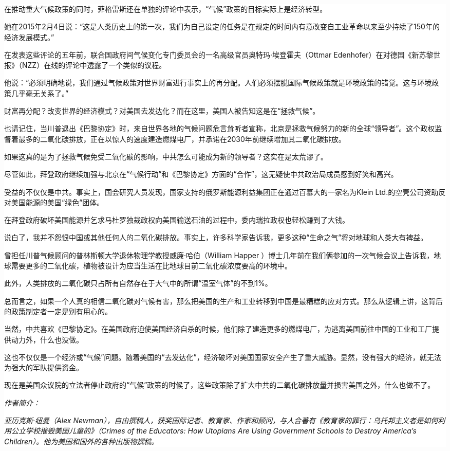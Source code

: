   在推动重大气候政策的同时，菲格雷斯还在单独的评论中表示，“气候”政策的目标实际上是经济转型。
 </p>
 <p>
  她在2015年2月4日说：“这是人类历史上的第一次，我们为自己设定的任务是在规定的时间内有意改变自工业革命以来至少持续了150年的经济发展模式。”
 </p>
 <p>
  在发表这些评论的五年前，联合国政府间气候变化专门委员会的一名高级官员奥特玛‧埃登霍夫（Ottmar Edenhofer）在对德国《新苏黎世报》（NZZ）在线的评论中透露了一个类似的议程。
 </p>
 <p>
  他说：“必须明确地说，我们通过气候政策对世界财富进行事实上的再分配。人们必须摆脱国际气候政策就是环境政策的错觉。这与环境政策几乎毫无关系了。”
 </p>
 <p>
  财富再分配？改变世界的经济模式？对美国去发达化？而在这里，美国人被告知这是在“拯救气候”。
 </p>
 <p>
  也请记住，当川普退出《巴黎协定》时，来自世界各地的气候问题危言耸听者宣称，北京是拯救气候努力的新的全球“领导者”。这个政权监督着最多的二氧化碳排放，正在以惊人的速度建造燃煤电厂，并承诺在2030年前继续增加其二氧化碳排放。
 </p>
 <p>
  如果这真的是为了拯救气候免受二氧化碳的影响，中共怎么可能成为新的领导者？这实在是太荒谬了。
 </p>
 <p>
  尽管如此，拜登政府继续加强与北京在“气候行动”和《巴黎协定》方面的“合作”，这无疑使中共政治局成员感到好笑和高兴。
 </p>
 <p>
  受益的不仅仅是中共。事实上，国会研究人员发现，国家支持的俄罗斯能源利益集团正在通过百慕大的一家名为Klein Ltd.的空壳公司资助反对美国能源的美国“绿色”团体。
 </p>
 <p>
  在拜登政府破坏美国能源并乞求马杜罗独裁政权向美国输送石油的过程中，委内瑞拉政权也轻松赚到了大钱。
 </p>
 <p>
  说白了，我并不怨恨中国或其他任何人的二氧化碳排放。事实上，许多科学家告诉我，更多这种“生命之气”将对地球和人类大有裨益。
 </p>
 <p>
  曾担任川普气候顾问的普林斯顿大学退休物理学教授威廉‧哈伯（William Happer ）博士几年前在我们俩参加的一次气候会议上告诉我，地球需要更多的二氧化碳，植物被设计为应当生活在比地球目前二氧化碳浓度要高的环境中。
 </p>
 <p>
  此外，人类排放的二氧化碳只占所有自然存在于大气中的所谓“温室气体”的不到1%。
 </p>
 <p>
  总而言之，如果一个人真的相信二氧化碳对气候有害，那么把美国的生产和工业转移到中国是最糟糕的应对方式。那么从逻辑上讲，这背后的政策制定者一定是别有用心的。
 </p>
 <p>
  当然，中共喜欢《巴黎协定》。在美国政府迫使美国经济自杀的时候，他们除了建造更多的燃煤电厂，为逃离美国前往中国的工业和工厂提供动力外，什么也没做。
 </p>
 <p>
  这也不仅仅是一个经济或“气候”问题。随着美国的“去发达化”，经济破坏对美国国家安全产生了重大威胁。显然，没有强大的经济，就无法为强大的军队提供资金。
 </p>
 <p>
  现在是美国众议院的立法者停止政府的“气候”政策的时候了，这些政策除了扩大中共的二氧化碳排放量并损害美国之外，什么也做不了。
 </p>
 <p>
  <em>
   作者简介：
  </em>
 </p>
 <p>
  <em>
   亚历克斯‧纽曼（Alex Newman），自由撰稿人，获奖国际记者、教育家、作家和顾问，与人合著有《教育家的罪行：乌托邦主义者是如何利用公立学校摧毁美国儿童的》（Crimes of the Educators: How Utopians Are Using Government Schools to Destroy America’s Children）。他为美国和国外的各种出版物撰稿。
  </em>
 </p>
 <p>